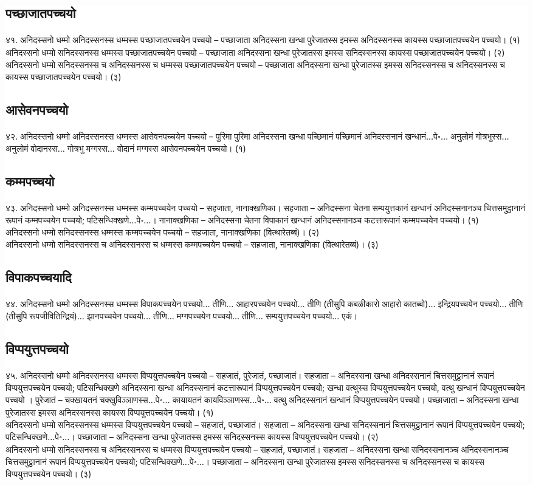 
## पच्छाजातपच्चयो

४१. अनिदस्सनो धम्मो अनिदस्सनस्स धम्मस्स पच्छाजातपच्चयेन पच्चयो – पच्छाजाता अनिदस्सना खन्धा पुरेजातस्स इमस्स अनिदस्सनस्स कायस्स पच्छाजातपच्चयेन पच्चयो। (१)  
अनिदस्सनो धम्मो सनिदस्सनस्स धम्मस्स पच्छाजातपच्चयेन पच्चयो – पच्छाजाता अनिदस्सना खन्धा पुरेजातस्स इमस्स सनिदस्सनस्स कायस्स पच्छाजातपच्चयेन पच्चयो। (२)  
अनिदस्सनो धम्मो सनिदस्सनस्स च अनिदस्सनस्स च धम्मस्स पच्छाजातपच्चयेन पच्चयो – पच्छाजाता अनिदस्सना खन्धा पुरेजातस्स इमस्स सनिदस्सनस्स च अनिदस्सनस्स च कायस्स पच्छाजातपच्चयेन पच्चयो। (३)  


## आसेवनपच्चयो

४२. अनिदस्सनो धम्मो अनिदस्सनस्स धम्मस्स आसेवनपच्चयेन पच्चयो – पुरिमा पुरिमा अनिदस्सना खन्धा पच्छिमानं पच्छिमानं अनिदस्सनानं खन्धानं…पे॰… अनुलोमं गोत्रभुस्स… अनुलोमं वोदानस्स… गोत्रभु मग्गस्स… वोदानं मग्गस्स आसेवनपच्चयेन पच्चयो। (१)  


## कम्मपच्चयो

४३. अनिदस्सनो धम्मो अनिदस्सनस्स धम्मस्स कम्मपच्चयेन पच्चयो – सहजाता, नानाक्खणिका। सहजाता – अनिदस्सना चेतना सम्पयुत्तकानं खन्धानं अनिदस्सनानञ्च चित्तसमुट्ठानानं रूपानं कम्मपच्चयेन पच्चयो; पटिसन्धिक्खणे…पे॰…। नानाक्खणिका – अनिदस्सना चेतना विपाकानं खन्धानं अनिदस्सनानञ्च कटत्तारूपानं कम्मपच्चयेन पच्चयो। (१)  
अनिदस्सनो धम्मो सनिदस्सनस्स धम्मस्स कम्मपच्चयेन पच्चयो – सहजाता, नानाक्खणिका (वित्थारेतब्बं)। (२)  
अनिदस्सनो धम्मो सनिदस्सनस्स च अनिदस्सनस्स च धम्मस्स कम्मपच्चयेन पच्चयो – सहजाता, नानाक्खणिका (वित्थारेतब्बं)। (३)  


## विपाकपच्चयादि

४४. अनिदस्सनो धम्मो अनिदस्सनस्स धम्मस्स विपाकपच्चयेन पच्चयो… तीणि… आहारपच्चयेन पच्चयो… तीणि (तीसुपि कबळीकारो आहारो कातब्बो)… इन्द्रियपच्चयेन पच्चयो… तीणि (तीसुपि रूपजीवितिन्द्रियं)… झानपच्चयेन पच्चयो… तीणि… मग्गपच्चयेन पच्चयो… तीणि… सम्पयुत्तपच्चयेन पच्चयो… एकं।  


## विप्पयुत्तपच्चयो

४५. अनिदस्सनो धम्मो अनिदस्सनस्स धम्मस्स विप्पयुत्तपच्चयेन पच्चयो – सहजातं, पुरेजातं, पच्छाजातं। सहजाता – अनिदस्सना खन्धा अनिदस्सनानं चित्तसमुट्ठानानं रूपानं विप्पयुत्तपच्चयेन पच्चयो; पटिसन्धिक्खणे अनिदस्सना खन्धा अनिदस्सनानं कटत्तारूपानं विप्पयुत्तपच्चयेन पच्चयो; खन्धा वत्थुस्स विप्पयुत्तपच्चयेन पच्चयो, वत्थु खन्धानं विप्पयुत्तपच्चयेन पच्चयो । पुरेजातं – चक्खायतनं चक्खुविञ्ञाणस्स…पे॰… कायायतनं कायविञ्ञाणस्स…पे॰… वत्थु अनिदस्सनानं खन्धानं विप्पयुत्तपच्चयेन पच्चयो। पच्छाजाता – अनिदस्सना खन्धा पुरेजातस्स इमस्स अनिदस्सनस्स कायस्स विप्पयुत्तपच्चयेन पच्चयो। (१)  
अनिदस्सनो धम्मो सनिदस्सनस्स धम्मस्स विप्पयुत्तपच्चयेन पच्चयो – सहजातं, पच्छाजातं। सहजाता – अनिदस्सना खन्धा सनिदस्सनानं चित्तसमुट्ठानानं रूपानं विप्पयुत्तपच्चयेन पच्चयो; पटिसन्धिक्खणे…पे॰…। पच्छाजाता – अनिदस्सना खन्धा पुरेजातस्स इमस्स सनिदस्सनस्स कायस्स विप्पयुत्तपच्चयेन पच्चयो। (२)  
अनिदस्सनो धम्मो सनिदस्सनस्स च अनिदस्सनस्स च धम्मस्स विप्पयुत्तपच्चयेन पच्चयो – सहजातं, पच्छाजातं। सहजाता – अनिदस्सना खन्धा सनिदस्सनानञ्च अनिदस्सनानञ्च चित्तसमुट्ठानानं रूपानं विप्पयुत्तपच्चयेन पच्चयो; पटिसन्धिक्खणे…पे॰…। पच्छाजाता – अनिदस्सना खन्धा पुरेजातस्स इमस्स सनिदस्सनस्स च अनिदस्सनस्स च कायस्स विप्पयुत्तपच्चयेन पच्चयो। (३)  
